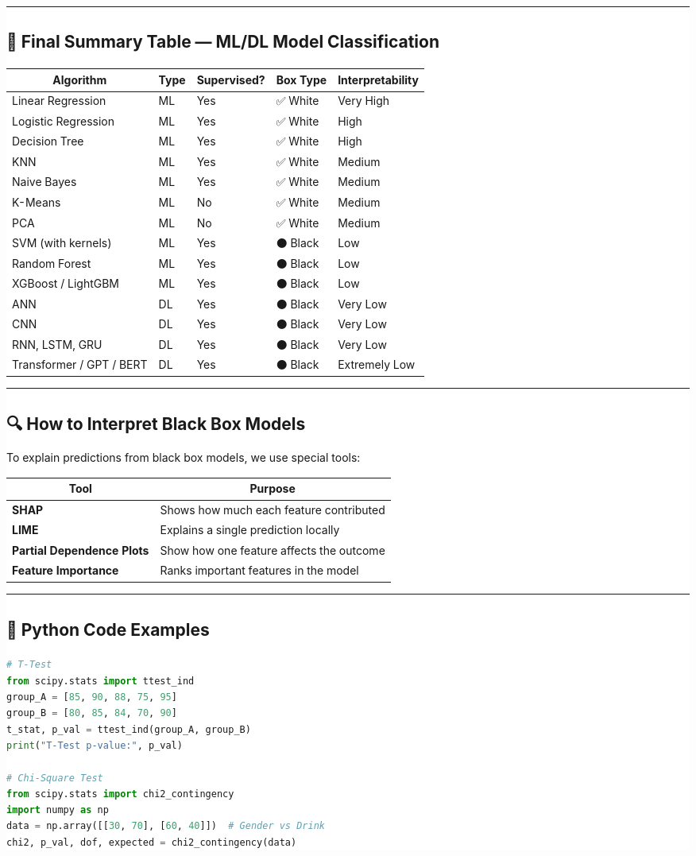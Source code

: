 
---

## 🧠 Final Summary Table — ML/DL Model Classification

| Algorithm                | Type | Supervised? | Box Type | Interpretability |
| ------------------------ | ---- | ----------- | -------- | ---------------- |
| Linear Regression        | ML   | Yes         | ✅ White  | Very High        |
| Logistic Regression      | ML   | Yes         | ✅ White  | High             |
| Decision Tree            | ML   | Yes         | ✅ White  | High             |
| KNN                      | ML   | Yes         | ✅ White  | Medium           |
| Naive Bayes              | ML   | Yes         | ✅ White  | Medium           |
| K-Means                  | ML   | No          | ✅ White  | Medium           |
| PCA                      | ML   | No          | ✅ White  | Medium           |
| SVM (with kernels)       | ML   | Yes         | ⚫ Black  | Low              |
| Random Forest            | ML   | Yes         | ⚫ Black  | Low              |
| XGBoost / LightGBM       | ML   | Yes         | ⚫ Black  | Low              |
| ANN                      | DL   | Yes         | ⚫ Black  | Very Low         |
| CNN                      | DL   | Yes         | ⚫ Black  | Very Low         |
| RNN, LSTM, GRU           | DL   | Yes         | ⚫ Black  | Very Low         |
| Transformer / GPT / BERT | DL   | Yes         | ⚫ Black  | Extremely Low    |

---

## 🔍 How to Interpret Black Box Models

To explain predictions from black box models, we use special tools:

| Tool                         | Purpose                                  |
| ---------------------------- | ---------------------------------------- |
| **SHAP**                     | Shows how much each feature contributed  |
| **LIME**                     | Explains a single prediction locally     |
| **Partial Dependence Plots** | Show how one feature affects the outcome |
| **Feature Importance**       | Ranks important features in the model    |

---

## 🧪 Python Code Examples

```python
# T-Test
from scipy.stats import ttest_ind
group_A = [85, 90, 88, 75, 95]
group_B = [80, 85, 84, 70, 90]
t_stat, p_val = ttest_ind(group_A, group_B)
print("T-Test p-value:", p_val)

# Chi-Square Test
from scipy.stats import chi2_contingency
import numpy as np
data = np.array([[30, 70], [60, 40]])  # Gender vs Drink
chi2, p_val, dof, expected = chi2_contingency(data)
```